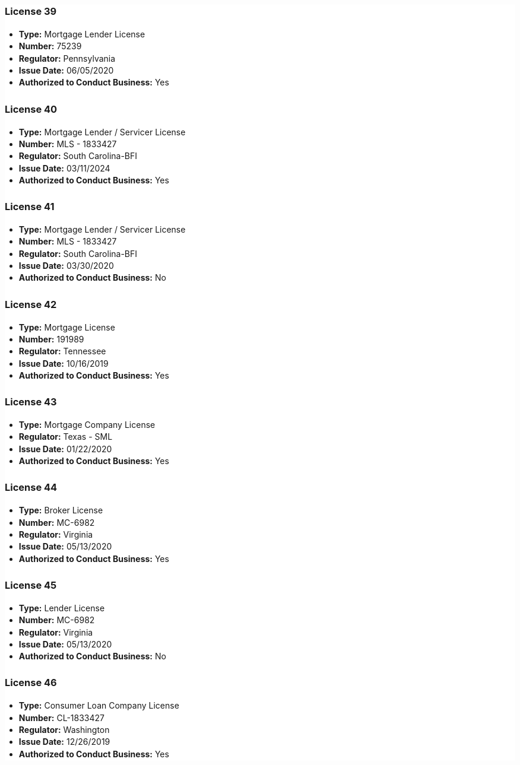 ### License 39
- **Type:** Mortgage Lender License
- **Number:** 75239
- **Regulator:** Pennsylvania
- **Issue Date:** 06/05/2020
- **Authorized to Conduct Business:** Yes

### License 40
- **Type:** Mortgage Lender / Servicer License
- **Number:** MLS - 1833427
- **Regulator:** South Carolina-BFI
- **Issue Date:** 03/11/2024
- **Authorized to Conduct Business:** Yes

### License 41
- **Type:** Mortgage Lender / Servicer License
- **Number:** MLS - 1833427
- **Regulator:** South Carolina-BFI
- **Issue Date:** 03/30/2020
- **Authorized to Conduct Business:** No

### License 42
- **Type:** Mortgage License
- **Number:** 191989
- **Regulator:** Tennessee
- **Issue Date:** 10/16/2019
- **Authorized to Conduct Business:** Yes

### License 43
- **Type:** Mortgage Company License
- **Regulator:** Texas - SML
- **Issue Date:** 01/22/2020
- **Authorized to Conduct Business:** Yes

### License 44
- **Type:** Broker License
- **Number:** MC-6982
- **Regulator:** Virginia
- **Issue Date:** 05/13/2020
- **Authorized to Conduct Business:** Yes

### License 45
- **Type:** Lender License
- **Number:** MC-6982
- **Regulator:** Virginia
- **Issue Date:** 05/13/2020
- **Authorized to Conduct Business:** No

### License 46
- **Type:** Consumer Loan Company License
- **Number:** CL-1833427
- **Regulator:** Washington
- **Issue Date:** 12/26/2019
- **Authorized to Conduct Business:** Yes

